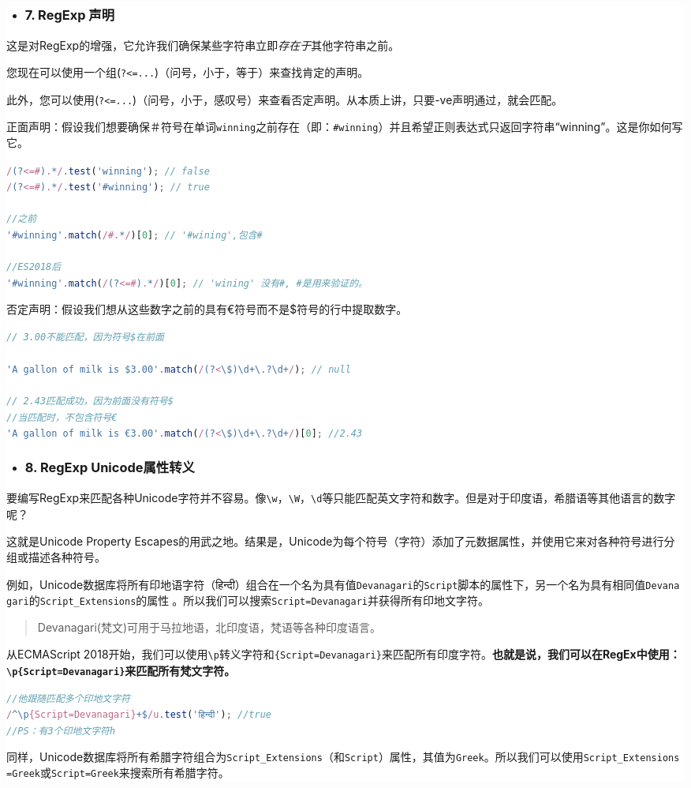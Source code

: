 - ###  7. RegExp 声明

这是对RegExp的增强，它允许我们确保某些字符串立即*存在于*其他字符串之前。

您现在可以使用一个组(`?<=...`)（问号，小于，等于）来查找肯定的声明。

此外，您可以使用(`?<=...`)（问号，小于，感叹号）来查看否定声明。从本质上讲，只要-ve声明通过，就会匹配。

正面声明：假设我们想要确保＃符号在单词`winning`之前存在（即：`#winning`）并且希望正则表达式只返回字符串“winning”。这是你如何写它。

```js
/(?<=#).*/.test('winning'); // false
/(?<=#).*/.test('#winning'); // true

//之前
'#winning'.match(/#.*/)[0]; // '#wining',包含#

//ES2018后
'#winning'.match(/(?<=#).*/)[0]; // 'wining' 没有#, #是用来验证的。 

```

否定声明：假设我们想从这些数字之前的具有€符号而不是$符号的行中提取数字。

```js
// 3.00不能匹配，因为符号$在前面

'A gallon of milk is $3.00'.match(/(?<\$)\d+\.?\d+/); // null

// 2.43匹配成功，因为前面没有符号$
//当匹配时，不包含符号€
'A gallon of milk is €3.00'.match(/(?<\$)\d+\.?\d+/)[0]; //2.43


```

- ### 8. RegExp Unicode属性转义

要编写RegExp来匹配各种Unicode字符并不容易。像`\w`，`\W`，`\d`等只能匹配英文字符和数字。但是对于印度语，希腊语等其他语言的数字呢？

这就是Unicode Property Escapes的用武之地。结果是，Unicode为每个符号（字符）添加了元数据属性，并使用它来对各种符号进行分组或描述各种符号。

例如，Unicode数据库将所有印地语字符（हिन्दी）组合在一个名为具有值`Devanagari`的`Script`脚本的属性下，另一个名为具有相同值`Devanagari`的`Script_Extensions`的属性	。所以我们可以搜索`Script=Devanagari`并获得所有印地文字符。

> Devanagari(梵文)可用于马拉地语，北印度语，梵语等各种印度语言。

从ECMAScript 2018开始，我们可以使用`\p`转义字符和`{Script=Devanagari}`来匹配所有印度字符。**也就是说，我们可以在RegEx中使用：`\p{Script=Devanagari}`来匹配所有梵文字符。**

```js
//他跟随匹配多个印地文字符
/^\p{Script=Devanagari}+$/u.test('हिन्दी'); //true  
//PS：有3个印地文字符h

```

同样，Unicode数据库将所有希腊字符组合为`Script_Extensions`（和`Script`）属性，其值为`Greek`。所以我们可以使用`Script_Extensions=Greek`或`Script=Greek`来搜索所有希腊字符。
